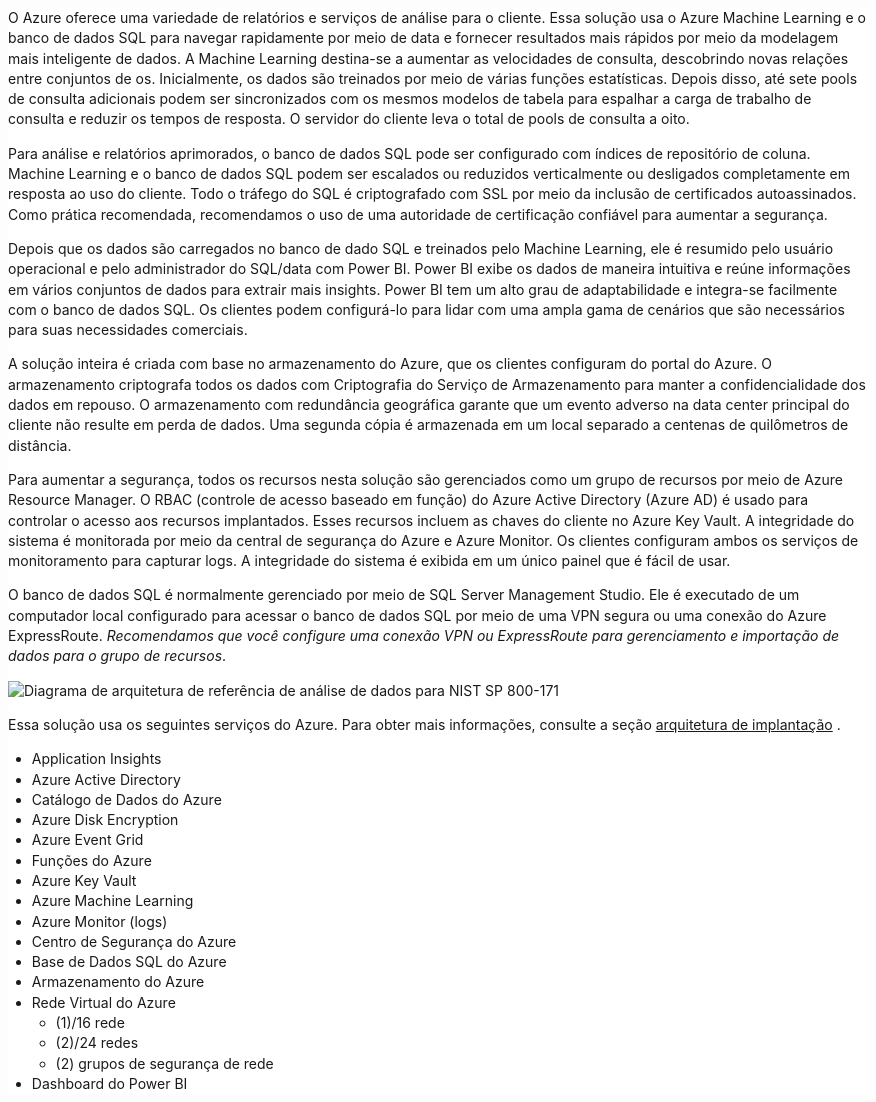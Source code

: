 O Azure oferece uma variedade de relatórios e serviços de análise para o cliente. Essa solução usa o Azure Machine Learning e o banco de dados SQL para navegar rapidamente por meio de data e fornecer resultados mais rápidos por meio da modelagem mais inteligente de dados. A Machine Learning destina-se a aumentar as velocidades de consulta, descobrindo novas relações entre conjuntos de os. Inicialmente, os dados são treinados por meio de várias funções estatísticas. Depois disso, até sete pools de consulta adicionais podem ser sincronizados com os mesmos modelos de tabela para espalhar a carga de trabalho de consulta e reduzir os tempos de resposta. O servidor do cliente leva o total de pools de consulta a oito.

Para análise e relatórios aprimorados, o banco de dados SQL pode ser configurado com índices de repositório de coluna. Machine Learning e o banco de dados SQL podem ser escalados ou reduzidos verticalmente ou desligados completamente em resposta ao uso do cliente. Todo o tráfego do SQL é criptografado com SSL por meio da inclusão de certificados autoassinados. Como prática recomendada, recomendamos o uso de uma autoridade de certificação confiável para aumentar a segurança.

Depois que os dados são carregados no banco de dado SQL e treinados pelo Machine Learning, ele é resumido pelo usuário operacional e pelo administrador do SQL/data com Power BI. Power BI exibe os dados de maneira intuitiva e reúne informações em vários conjuntos de dados para extrair mais insights. Power BI tem um alto grau de adaptabilidade e integra-se facilmente com o banco de dados SQL. Os clientes podem configurá-lo para lidar com uma ampla gama de cenários que são necessários para suas necessidades comerciais.

A solução inteira é criada com base no armazenamento do Azure, que os clientes configuram do portal do Azure. O armazenamento criptografa todos os dados com Criptografia do Serviço de Armazenamento para manter a confidencialidade dos dados em repouso. O armazenamento com redundância geográfica garante que um evento adverso na data center principal do cliente não resulte em perda de dados. Uma segunda cópia é armazenada em um local separado a centenas de quilômetros de distância.

Para aumentar a segurança, todos os recursos nesta solução são gerenciados como um grupo de recursos por meio de Azure Resource Manager. O RBAC (controle de acesso baseado em função) do Azure Active Directory (Azure AD) é usado para controlar o acesso aos recursos implantados. Esses recursos incluem as chaves do cliente no Azure Key Vault. A integridade do sistema é monitorada por meio da central de segurança do Azure e Azure Monitor. Os clientes configuram ambos os serviços de monitoramento para capturar logs. A integridade do sistema é exibida em um único painel que é fácil de usar.

O banco de dados SQL é normalmente gerenciado por meio de SQL Server Management Studio. Ele é executado de um computador local configurado para acessar o banco de dados SQL por meio de uma VPN segura ou uma conexão do Azure ExpressRoute. *Recomendamos que você configure uma conexão VPN ou ExpressRoute para gerenciamento e importação de dados para o grupo de recursos*.

![Diagrama de arquitetura de referência de análise de dados para NIST SP 800-171](images/nist171-analytics-architecture.png "Diagrama de arquitetura de referência de análise de dados para NIST SP 800-171")

Essa solução usa os seguintes serviços do Azure. Para obter mais informações, consulte a seção [arquitetura de implantação](#deployment-architecture) .

- Application Insights
- Azure Active Directory
- Catálogo de Dados do Azure
- Azure Disk Encryption
- Azure Event Grid
- Funções do Azure
- Azure Key Vault
- Azure Machine Learning
- Azure Monitor (logs)
- Centro de Segurança do Azure
- Base de Dados SQL do Azure
- Armazenamento do Azure
- Rede Virtual do Azure
    - (1)/16 rede
    - (2)/24 redes
    - (2) grupos de segurança de rede
- Dashboard do Power BI

